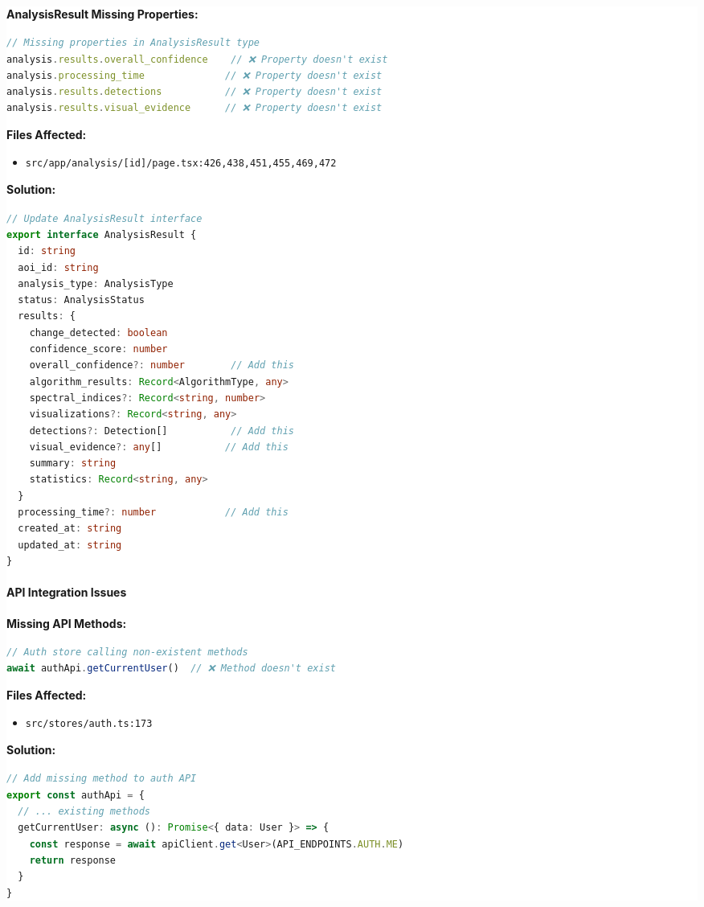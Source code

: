 **AnalysisResult Missing Properties:**
```typescript
// Missing properties in AnalysisResult type
analysis.results.overall_confidence    // ❌ Property doesn't exist
analysis.processing_time              // ❌ Property doesn't exist
analysis.results.detections           // ❌ Property doesn't exist
analysis.results.visual_evidence      // ❌ Property doesn't exist
```

**Files Affected:**
- `src/app/analysis/[id]/page.tsx:426,438,451,455,469,472`

**Solution:**
```typescript
// Update AnalysisResult interface
export interface AnalysisResult {
  id: string
  aoi_id: string
  analysis_type: AnalysisType
  status: AnalysisStatus
  results: {
    change_detected: boolean
    confidence_score: number
    overall_confidence?: number        // Add this
    algorithm_results: Record<AlgorithmType, any>
    spectral_indices?: Record<string, number>
    visualizations?: Record<string, any>
    detections?: Detection[]           // Add this
    visual_evidence?: any[]           // Add this
    summary: string
    statistics: Record<string, any>
  }
  processing_time?: number            // Add this
  created_at: string
  updated_at: string
}
```

#### **API Integration Issues**

**Missing API Methods:**
```typescript
// Auth store calling non-existent methods
await authApi.getCurrentUser()  // ❌ Method doesn't exist
```

**Files Affected:**
- `src/stores/auth.ts:173`

**Solution:**
```typescript
// Add missing method to auth API
export const authApi = {
  // ... existing methods
  getCurrentUser: async (): Promise<{ data: User }> => {
    const response = await apiClient.get<User>(API_ENDPOINTS.AUTH.ME)
    return response
  }
}
```
